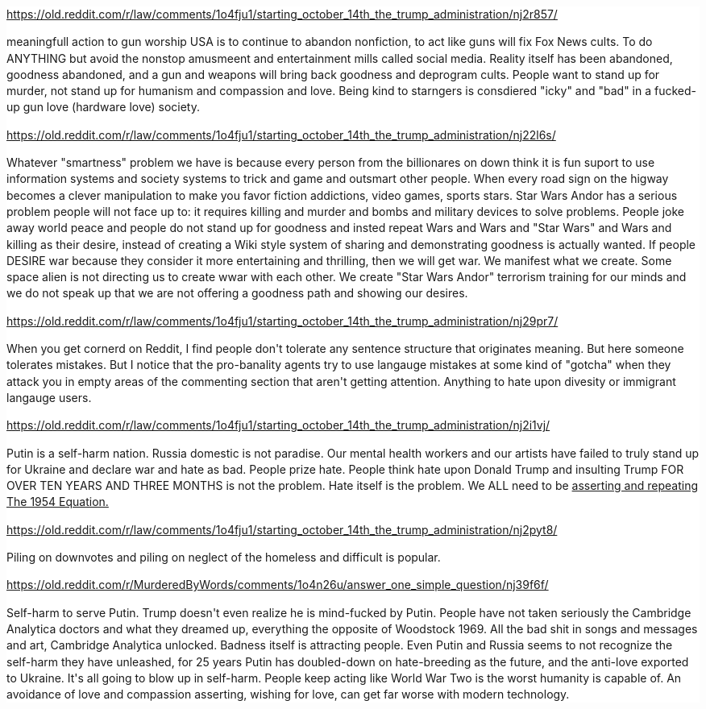 https://old.reddit.com/r/law/comments/1o4fju1/starting_october_14th_the_trump_administration/nj2r857/

meaningfull action to gun worship USA is to continue to abandon nonfiction, to act like guns will fix Fox News cults. To do ANYTHING but avoid the nonstop amusmeent and entertainment mills called social media. Reality itself has been abandoned, goodness abandoned, and a gun and weapons will bring back goodness and deprogram cults. People want to stand up for murder, not stand up for humanism and compassion and love. Being kind to starngers is consdiered "icky" and "bad" in a fucked-up gun love (hardware love) society.

https://old.reddit.com/r/law/comments/1o4fju1/starting_october_14th_the_trump_administration/nj22l6s/

Whatever "smartness" problem we have is because every person from the billionares on down think it is fun suport to use information systems and society systems to trick and game and outsmart other people. When every road sign on the higway becomes a clever manipulation to make you favor fiction addictions, video games, sports stars. Star Wars Andor has a serious problem people will not face up to: it requires killing and murder and bombs and military devices to solve problems. People joke away world peace and people do not stand up for goodness and insted repeat Wars and Wars and "Star Wars" and Wars and killing as their desire, instead of creating a Wiki style system of sharing and demonstrating goodness is actually wanted. If people DESIRE war because they consider it more entertaining and thrilling, then we will get war. We manifest what we create. Some space alien is not directing us to create wwar with each other. We create "Star Wars Andor" terrorism training for our minds and we do not speak up that we are not offering a goodness path and showing our desires.

https://old.reddit.com/r/law/comments/1o4fju1/starting_october_14th_the_trump_administration/nj29pr7/

When you get cornerd on Reddit, I find people don't tolerate any sentence structure that originates meaning. But here someone tolerates mistakes. But I notice that the pro-banality agents try to use langauge mistakes at some kind of "gotcha" when they attack you in empty areas of the commenting section that aren't getting attention. Anything to hate upon divesity or immigrant langauge users.

https://old.reddit.com/r/law/comments/1o4fju1/starting_october_14th_the_trump_administration/nj2i1vj/

Putin is a self-harm nation. Russia domestic is not paradise. Our mental health workers and our artists have failed to truly stand up for Ukraine and declare war and hate as bad. People prize hate. People think hate upon Donald Trump and insulting Trump FOR OVER TEN YEARS AND THREE MONTHS is not the problem. Hate itself is the problem. We ALL need to be [asserting and repeating The 1954 Equation.](../Martin_Luther_King_Jr_quotes0.md)

https://old.reddit.com/r/law/comments/1o4fju1/starting_october_14th_the_trump_administration/nj2pyt8/

Piling on downvotes and piling on neglect of the homeless and difficult is popular. 

https://old.reddit.com/r/MurderedByWords/comments/1o4n26u/answer_one_simple_question/nj39f6f/

Self-harm to serve Putin. Trump doesn't even realize he is mind-fucked by Putin. People have not taken seriously the Cambridge Analytica doctors and what they dreamed up, everything the opposite of Woodstock 1969. All the bad shit in songs and messages and art, Cambridge Analytica unlocked. Badness itself is attracting people. Even Putin and Russia seems to not recognize the self-harm they have unleashed, for 25 years Putin has doubled-down on hate-breeding as the future, and the anti-love exported to Ukraine. It's all going to blow up in self-harm. People keep acting like World War Two is the worst humanity is capable of. An avoidance of love and compassion asserting, wishing for love, can get far worse with modern technology.

